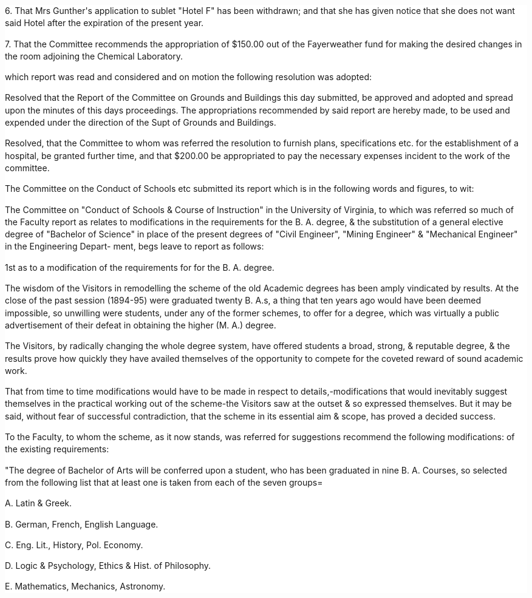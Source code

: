 6\. That Mrs Gunther's application to sublet "Hotel F" has been withdrawn; and that she has given notice that she does not want said Hotel after the expiration of the present year.

7\. That the Committee recommends the appropriation of $150.00 out of the Fayerweather fund for making the desired changes in the room adjoining the Chemical Laboratory.

which report was read and considered and on motion the following resolution was adopted:

Resolved that the Report of the Committee on Grounds and Buildings this day submitted, be approved and adopted and spread upon the minutes of this days proceedings. The appropriations recommended by said report are hereby made, to be used and expended under the direction of the Supt of Grounds and Buildings.

Resolved, that the Committee to whom was referred the resolution to furnish plans, specifications etc. for the establishment of a hospital, be granted further time, and that $200.00 be appropriated to pay the necessary expenses incident to the work of the committee.

The Committee on the Conduct of Schools etc submitted its report which is in the following words and figures, to wit:

The Committee on "Conduct of Schools & Course of Instruction" in the University of Virginia, to which was referred so much of the Faculty report as relates to modifications in the requirements for the B. A. degree, & the substitution of a general elective degree of "Bachelor of Science" in place of the present degrees of "Civil Engineer", "Mining Engineer" & "Mechanical Engineer" in the Engineering Depart- ment, begs leave to report as follows:

1st as to a modification of the requirements for for the B. A. degree.

The wisdom of the Visitors in remodelling the scheme of the old Academic degrees has been amply vindicated by results. At the close of the past session (1894-95) were graduated twenty B. A.s, a thing that ten years ago would have been deemed impossible, so unwilling were students, under any of the former schemes, to offer for a degree, which was virtually a public advertisement of their defeat in obtaining the higher (M. A.) degree.

The Visitors, by radically changing the whole degree system, have offered students a broad, strong, & reputable degree, & the results prove how quickly they have availed themselves of the opportunity to compete for the coveted reward of sound academic work.

That from time to time modifications would have to be made in respect to details,-modifications that would inevitably suggest themselves in the practical working out of the scheme-the Visitors saw at the outset & so expressed themselves. But it may be said, without fear of successful contradiction, that the scheme in its essential aim & scope, has proved a decided success.

To the Faculty, to whom the scheme, as it now stands, was referred for suggestions recommend the following modifications: of the existing requirements:

"The degree of Bachelor of Arts will be conferred upon a student, who has been graduated in nine B. A. Courses, so selected from the following list that at least one is taken from each of the seven groups=

A. Latin & Greek.

B. German, French, English Language.

C. Eng. Lit., History, Pol. Economy.

D. Logic & Psychology, Ethics & Hist. of Philosophy.

E. Mathematics, Mechanics, Astronomy.
